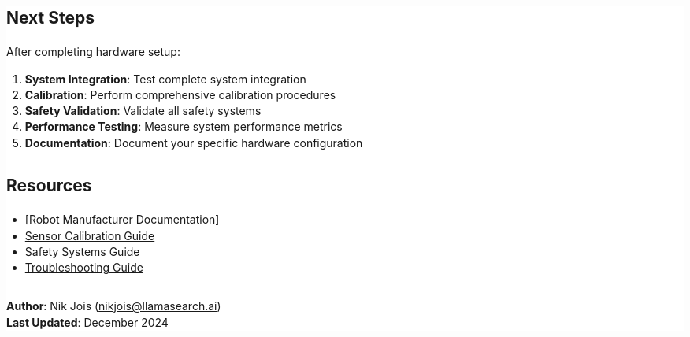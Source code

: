## Next Steps

After completing hardware setup:

1. **System Integration**: Test complete system integration
2. **Calibration**: Perform comprehensive calibration procedures
3. **Safety Validation**: Validate all safety systems
4. **Performance Testing**: Measure system performance metrics
5. **Documentation**: Document your specific hardware configuration

## Resources

- [Robot Manufacturer Documentation]
- [Sensor Calibration Guide](calibration.md)
- [Safety Systems Guide](safety.md)
- [Troubleshooting Guide](troubleshooting.md)

---

**Author**: Nik Jois (nikjois@llamasearch.ai)  
**Last Updated**: December 2024 